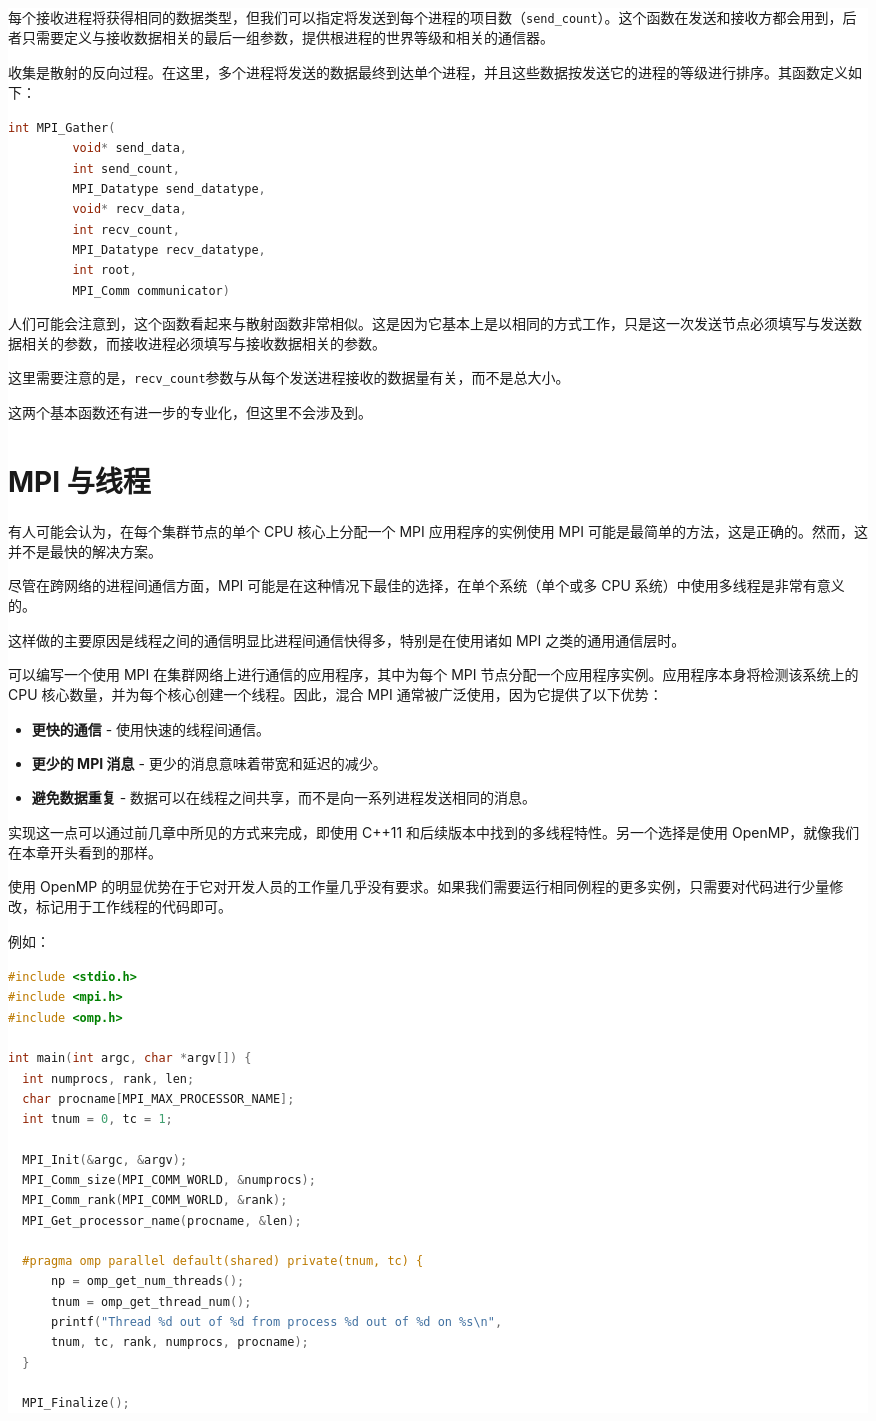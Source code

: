 每个接收进程将获得相同的数据类型，但我们可以指定将发送到每个进程的项目数（`send_count`）。这个函数在发送和接收方都会用到，后者只需要定义与接收数据相关的最后一组参数，提供根进程的世界等级和相关的通信器。

收集是散射的反向过程。在这里，多个进程将发送的数据最终到达单个进程，并且这些数据按发送它的进程的等级进行排序。其函数定义如下：

```cpp
int MPI_Gather( 
         void* send_data, 
         int send_count, 
         MPI_Datatype send_datatype, 
         void* recv_data, 
         int recv_count, 
         MPI_Datatype recv_datatype, 
         int root, 
         MPI_Comm communicator) 

```

人们可能会注意到，这个函数看起来与散射函数非常相似。这是因为它基本上是以相同的方式工作，只是这一次发送节点必须填写与发送数据相关的参数，而接收进程必须填写与接收数据相关的参数。

这里需要注意的是，`recv_count`参数与从每个发送进程接收的数据量有关，而不是总大小。

这两个基本函数还有进一步的专业化，但这里不会涉及到。

# MPI 与线程

有人可能会认为，在每个集群节点的单个 CPU 核心上分配一个 MPI 应用程序的实例使用 MPI 可能是最简单的方法，这是正确的。然而，这并不是最快的解决方案。

尽管在跨网络的进程间通信方面，MPI 可能是在这种情况下最佳的选择，在单个系统（单个或多 CPU 系统）中使用多线程是非常有意义的。

这样做的主要原因是线程之间的通信明显比进程间通信快得多，特别是在使用诸如 MPI 之类的通用通信层时。

可以编写一个使用 MPI 在集群网络上进行通信的应用程序，其中为每个 MPI 节点分配一个应用程序实例。应用程序本身将检测该系统上的 CPU 核心数量，并为每个核心创建一个线程。因此，混合 MPI 通常被广泛使用，因为它提供了以下优势：

+   **更快的通信** - 使用快速的线程间通信。

+   **更少的 MPI 消息** - 更少的消息意味着带宽和延迟的减少。

+   **避免数据重复** - 数据可以在线程之间共享，而不是向一系列进程发送相同的消息。

实现这一点可以通过前几章中所见的方式来完成，即使用 C++11 和后续版本中找到的多线程特性。另一个选择是使用 OpenMP，就像我们在本章开头看到的那样。

使用 OpenMP 的明显优势在于它对开发人员的工作量几乎没有要求。如果我们需要运行相同例程的更多实例，只需要对代码进行少量修改，标记用于工作线程的代码即可。

例如：

```cpp
#include <stdio.h>
#include <mpi.h>
#include <omp.h>

int main(int argc, char *argv[]) {
  int numprocs, rank, len;
  char procname[MPI_MAX_PROCESSOR_NAME];
  int tnum = 0, tc = 1;

  MPI_Init(&argc, &argv);
  MPI_Comm_size(MPI_COMM_WORLD, &numprocs);
  MPI_Comm_rank(MPI_COMM_WORLD, &rank);
  MPI_Get_processor_name(procname, &len);

  #pragma omp parallel default(shared) private(tnum, tc) {
      np = omp_get_num_threads();
      tnum = omp_get_thread_num();
      printf("Thread %d out of %d from process %d out of %d on %s\n", 
      tnum, tc, rank, numprocs, procname);
  }

  MPI_Finalize();
```